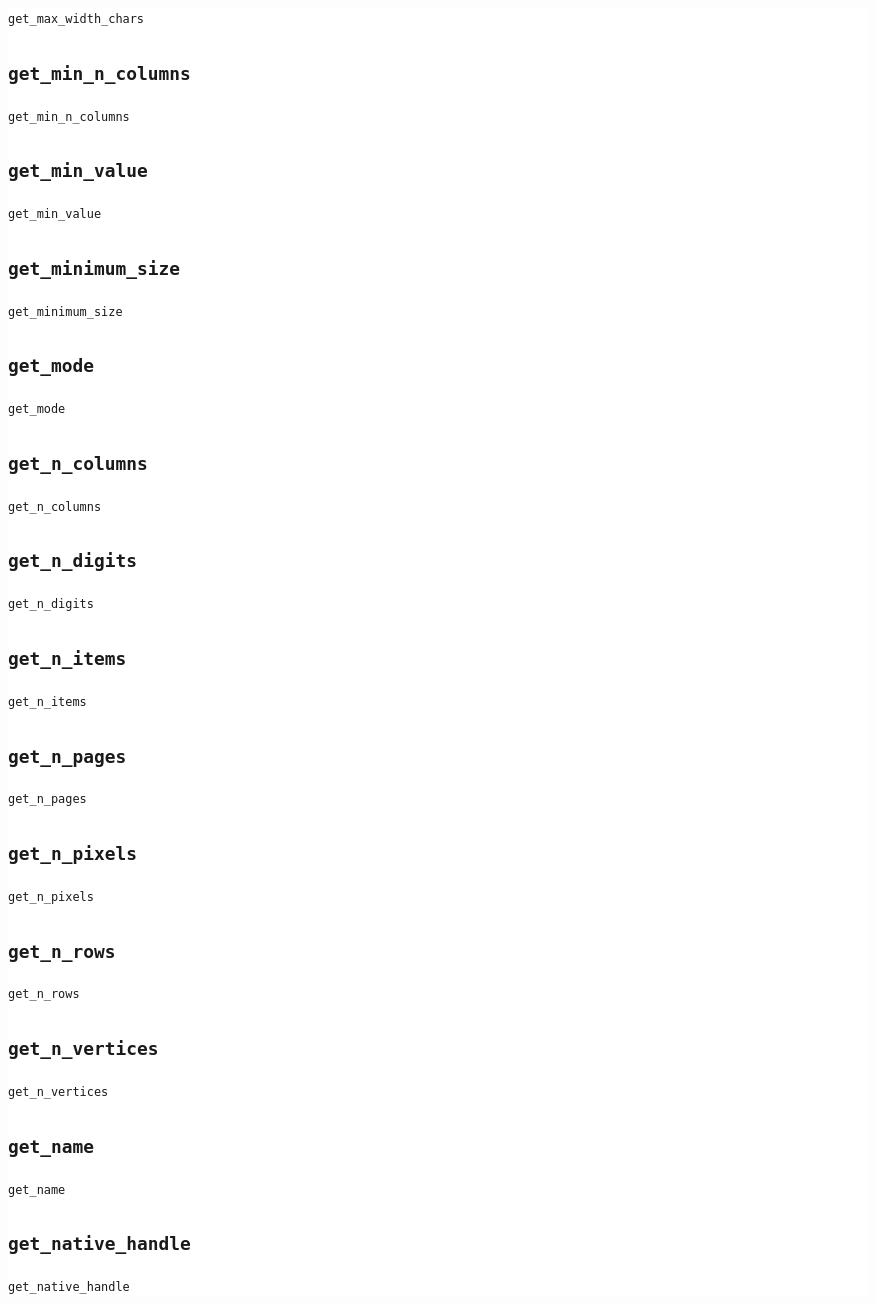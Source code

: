 ```@docs
get_max_width_chars
```
## `get_min_n_columns`
```@docs
get_min_n_columns
```
## `get_min_value`
```@docs
get_min_value
```
## `get_minimum_size`
```@docs
get_minimum_size
```
## `get_mode`
```@docs
get_mode
```
## `get_n_columns`
```@docs
get_n_columns
```
## `get_n_digits`
```@docs
get_n_digits
```
## `get_n_items`
```@docs
get_n_items
```
## `get_n_pages`
```@docs
get_n_pages
```
## `get_n_pixels`
```@docs
get_n_pixels
```
## `get_n_rows`
```@docs
get_n_rows
```
## `get_n_vertices`
```@docs
get_n_vertices
```
## `get_name`
```@docs
get_name
```
## `get_native_handle`
```@docs
get_native_handle
```